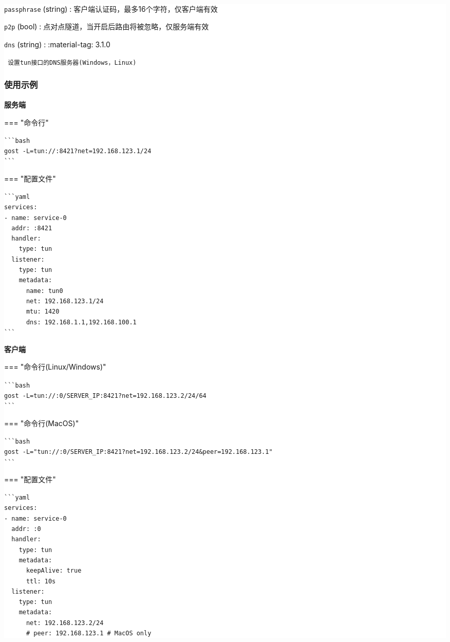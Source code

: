 `passphrase` (string)
:     客户端认证码，最多16个字符，仅客户端有效

`p2p` (bool)
:    点对点隧道，当开启后路由将被忽略，仅服务端有效

`dns` (string)
:    :material-tag: 3.1.0 

     设置tun接口的DNS服务器(Windows，Linux)

### 使用示例

**服务端**

=== "命令行"

    ```bash
    gost -L=tun://:8421?net=192.168.123.1/24
    ```

=== "配置文件"

    ```yaml
    services:
    - name: service-0
      addr: :8421
      handler:
        type: tun
      listener:
        type: tun
        metadata:
          name: tun0
          net: 192.168.123.1/24
          mtu: 1420
          dns: 192.168.1.1,192.168.100.1
    ```

**客户端**

=== "命令行(Linux/Windows)"

    ```bash
    gost -L=tun://:0/SERVER_IP:8421?net=192.168.123.2/24/64
    ```

=== "命令行(MacOS)"

    ```bash
    gost -L="tun://:0/SERVER_IP:8421?net=192.168.123.2/24&peer=192.168.123.1"
    ```

=== "配置文件"

    ```yaml
    services:
    - name: service-0
      addr: :0
      handler:
        type: tun
        metadata:
          keepAlive: true
          ttl: 10s
      listener:
        type: tun
        metadata:
          net: 192.168.123.2/24
          # peer: 192.168.123.1 # MacOS only